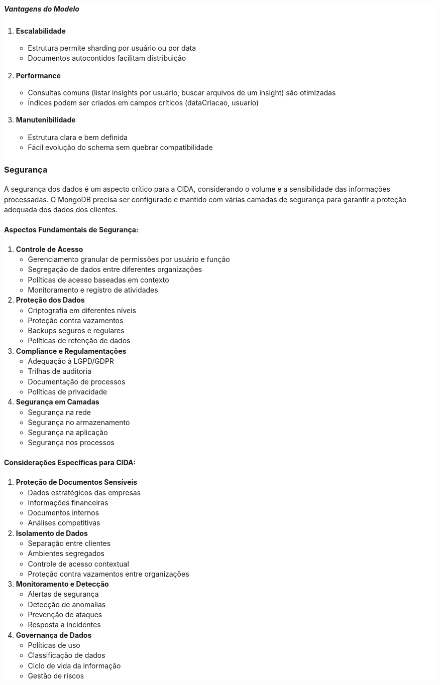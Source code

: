 ##### Vantagens do Modelo
1. **Escalabilidade**
   - Estrutura permite sharding por usuário ou por data
   - Documentos autocontidos facilitam distribuição

2. **Performance**
   - Consultas comuns (listar insights por usuário, buscar arquivos de um insight) são otimizadas
   - Índices podem ser criados em campos críticos (dataCriacao, usuario)

3. **Manutenibilidade**
   - Estrutura clara e bem definida
   - Fácil evolução do schema sem quebrar compatibilidade
### Segurança

A segurança dos dados é um aspecto crítico para a CIDA, considerando o volume e a sensibilidade das informações processadas. O MongoDB precisa ser configurado e mantido com várias camadas de segurança para garantir a proteção adequada dos dados dos clientes.

#### Aspectos Fundamentais de Segurança:

1. **Controle de Acesso**
    - Gerenciamento granular de permissões por usuário e função
    - Segregação de dados entre diferentes organizações
    - Políticas de acesso baseadas em contexto
    - Monitoramento e registro de atividades
2. **Proteção dos Dados**
    - Criptografia em diferentes níveis
    - Proteção contra vazamentos
    - Backups seguros e regulares
    - Políticas de retenção de dados
3. **Compliance e Regulamentações**
    - Adequação à LGPD/GDPR
    - Trilhas de auditoria
    - Documentação de processos
    - Políticas de privacidade
4. **Segurança em Camadas**
    - Segurança na rede
    - Segurança no armazenamento
    - Segurança na aplicação
    - Segurança nos processos

#### Considerações Específicas para CIDA:

1. **Proteção de Documentos Sensíveis**
    - Dados estratégicos das empresas
    - Informações financeiras
    - Documentos internos
    - Análises competitivas
2. **Isolamento de Dados**
    - Separação entre clientes
    - Ambientes segregados
    - Controle de acesso contextual
    - Proteção contra vazamentos entre organizações
3. **Monitoramento e Detecção**
    - Alertas de segurança
    - Detecção de anomalias
    - Prevenção de ataques
    - Resposta a incidentes
4. **Governança de Dados**
    - Políticas de uso
    - Classificação de dados
    - Ciclo de vida da informação
    - Gestão de riscos
